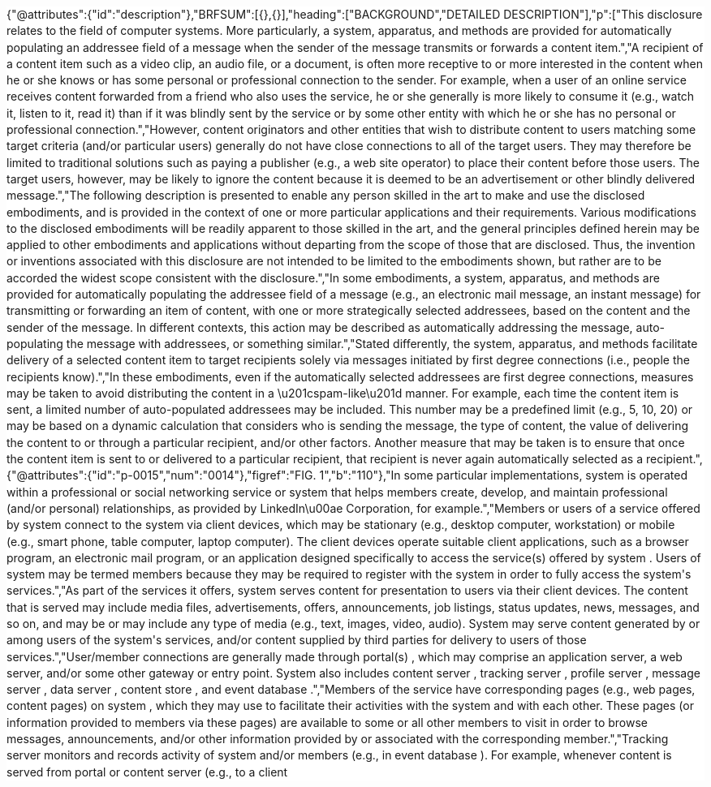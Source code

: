 {"@attributes":{"id":"description"},"BRFSUM":[{},{}],"heading":["BACKGROUND","DETAILED DESCRIPTION"],"p":["This disclosure relates to the field of computer systems. More particularly, a system, apparatus, and methods are provided for automatically populating an addressee field of a message when the sender of the message transmits or forwards a content item.","A recipient of a content item such as a video clip, an audio file, or a document, is often more receptive to or more interested in the content when he or she knows or has some personal or professional connection to the sender. For example, when a user of an online service receives content forwarded from a friend who also uses the service, he or she generally is more likely to consume it (e.g., watch it, listen to it, read it) than if it was blindly sent by the service or by some other entity with which he or she has no personal or professional connection.","However, content originators and other entities that wish to distribute content to users matching some target criteria (and\/or particular users) generally do not have close connections to all of the target users. They may therefore be limited to traditional solutions such as paying a publisher (e.g., a web site operator) to place their content before those users. The target users, however, may be likely to ignore the content because it is deemed to be an advertisement or other blindly delivered message.","The following description is presented to enable any person skilled in the art to make and use the disclosed embodiments, and is provided in the context of one or more particular applications and their requirements. Various modifications to the disclosed embodiments will be readily apparent to those skilled in the art, and the general principles defined herein may be applied to other embodiments and applications without departing from the scope of those that are disclosed. Thus, the invention or inventions associated with this disclosure are not intended to be limited to the embodiments shown, but rather are to be accorded the widest scope consistent with the disclosure.","In some embodiments, a system, apparatus, and methods are provided for automatically populating the addressee field of a message (e.g., an electronic mail message, an instant message) for transmitting or forwarding an item of content, with one or more strategically selected addressees, based on the content and the sender of the message. In different contexts, this action may be described as automatically addressing the message, auto-populating the message with addressees, or something similar.","Stated differently, the system, apparatus, and methods facilitate delivery of a selected content item to target recipients solely via messages initiated by first degree connections (i.e., people the recipients know).","In these embodiments, even if the automatically selected addressees are first degree connections, measures may be taken to avoid distributing the content in a \u201cspam-like\u201d manner. For example, each time the content item is sent, a limited number of auto-populated addressees may be included. This number may be a predefined limit (e.g., 5, 10, 20) or may be based on a dynamic calculation that considers who is sending the message, the type of content, the value of delivering the content to or through a particular recipient, and\/or other factors. Another measure that may be taken is to ensure that once the content item is sent to or delivered to a particular recipient, that recipient is never again automatically selected as a recipient.",{"@attributes":{"id":"p-0015","num":"0014"},"figref":"FIG. 1","b":"110"},"In some particular implementations, system  is operated within a professional or social networking service or system that helps members create, develop, and maintain professional (and\/or personal) relationships, as provided by LinkedIn\u00ae Corporation, for example.","Members or users of a service offered by system  connect to the system via client devices, which may be stationary (e.g., desktop computer, workstation) or mobile (e.g., smart phone, table computer, laptop computer). The client devices operate suitable client applications, such as a browser program, an electronic mail program, or an application designed specifically to access the service(s) offered by system . Users of system  may be termed members because they may be required to register with the system in order to fully access the system's services.","As part of the services it offers, system  serves content for presentation to users via their client devices. The content that is served may include media files, advertisements, offers, announcements, job listings, status updates, news, messages, and so on, and may be or may include any type of media (e.g., text, images, video, audio). System  may serve content generated by or among users of the system's services, and\/or content supplied by third parties for delivery to users of those services.","User\/member connections are generally made through portal(s) , which may comprise an application server, a web server, and\/or some other gateway or entry point. System  also includes content server , tracking server , profile server , message server , data server , content store , and event database .","Members of the service have corresponding pages (e.g., web pages, content pages) on system , which they may use to facilitate their activities with the system and with each other. These pages (or information provided to members via these pages) are available to some or all other members to visit in order to browse messages, announcements, and\/or other information provided by or associated with the corresponding member.","Tracking server  monitors and records activity of system  and\/or members (e.g., in event database ). For example, whenever content is served from portal  or content server  (e.g., to a client